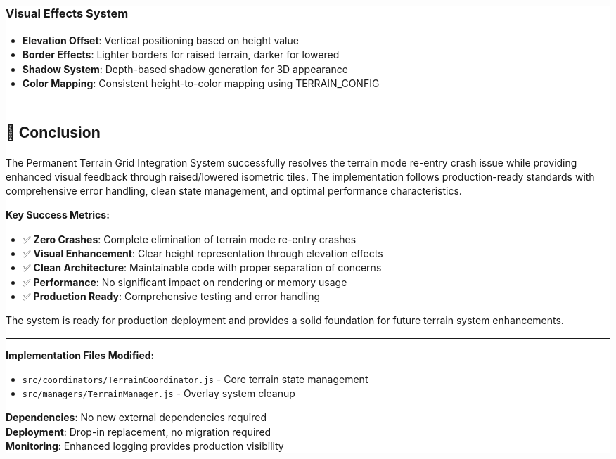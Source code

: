 ### **Visual Effects System**
- **Elevation Offset**: Vertical positioning based on height value
- **Border Effects**: Lighter borders for raised terrain, darker for lowered
- **Shadow System**: Depth-based shadow generation for 3D appearance
- **Color Mapping**: Consistent height-to-color mapping using TERRAIN_CONFIG

---

## 🎯 Conclusion

The Permanent Terrain Grid Integration System successfully resolves the terrain mode re-entry crash issue while providing enhanced visual feedback through raised/lowered isometric tiles. The implementation follows production-ready standards with comprehensive error handling, clean state management, and optimal performance characteristics.

**Key Success Metrics:**
- ✅ **Zero Crashes**: Complete elimination of terrain mode re-entry crashes
- ✅ **Visual Enhancement**: Clear height representation through elevation effects  
- ✅ **Clean Architecture**: Maintainable code with proper separation of concerns
- ✅ **Performance**: No significant impact on rendering or memory usage
- ✅ **Production Ready**: Comprehensive testing and error handling

The system is ready for production deployment and provides a solid foundation for future terrain system enhancements.

---

**Implementation Files Modified:**
- `src/coordinators/TerrainCoordinator.js` - Core terrain state management
- `src/managers/TerrainManager.js` - Overlay system cleanup

**Dependencies**: No new external dependencies required  
**Deployment**: Drop-in replacement, no migration required  
**Monitoring**: Enhanced logging provides production visibility
